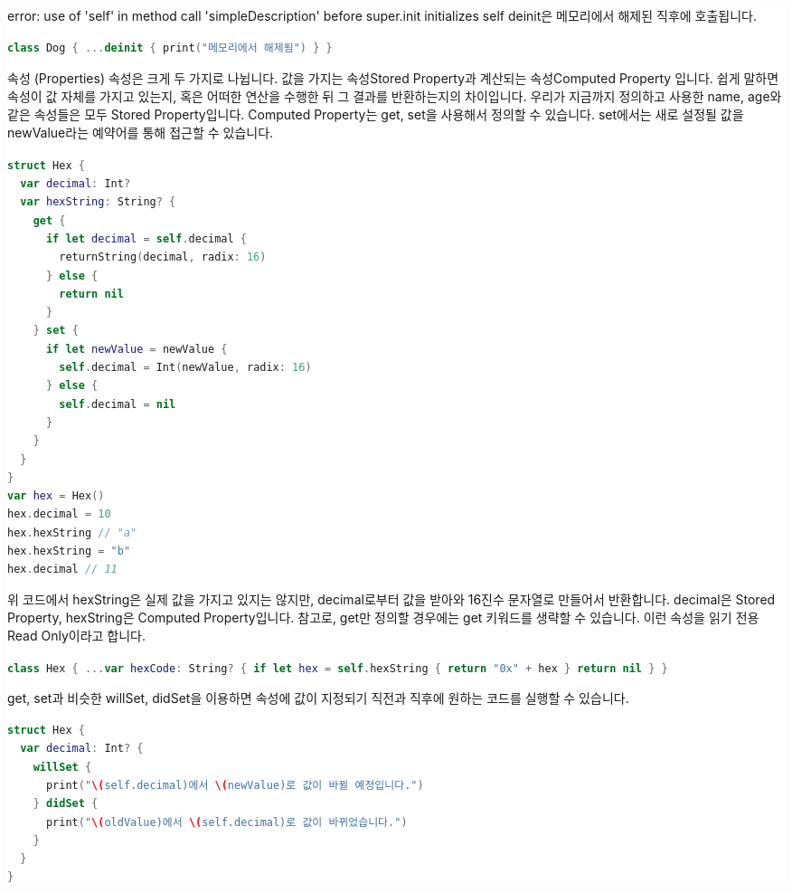   error: use of 'self' in method call 'simpleDescription' before super.init initializes self deinit은 메모리에서 해제된 직후에 호출됩니다.

  ```swift
  class Dog { ...deinit { print("메모리에서 해제됨") } } 
  ```

  속성 (Properties)
  속성은 크게 두 가지로 나뉩니다. 값을 가지는 속성Stored Property과 계산되는 속성Computed Property 입니다. 쉽게 말하면 속성이 값 자체를 가지고 있는지, 혹은 어떠한 연산을 수행한 뒤 그 결과를 반환하는지의 차이입니다. 우리가 지금까지 정의하고 사용한 name, age와 같은 속성들은 모두 Stored Property입니다. Computed Property는 get, set을 사용해서 정의할 수 있습니다. set에서는 새로 설정될 값을 newValue라는 예약어를 통해 접근할 수 있습니다.

  ```swift
  struct Hex { 
    var decimal: Int? 
    var hexString: String? { 
      get { 
        if let decimal = self.decimal { 
          returnString(decimal, radix: 16) 
        } else { 
          return nil 
        } 
      } set { 
        if let newValue = newValue { 
          self.decimal = Int(newValue, radix: 16) 
        } else { 
          self.decimal = nil 
        } 
      } 
    } 
  } 
  var hex = Hex() 
  hex.decimal = 10 
  hex.hexString // "a" 
  hex.hexString = "b" 
  hex.decimal // 11
  ```

  위 코드에서 hexString은 실제 값을 가지고 있지는 않지만, decimal로부터 값을 받아와 16진수 문자열로 만들어서 반환합니다. decimal은 Stored Property, hexString은 Computed Property입니다. 참고로, get만 정의할 경우에는 get 키워드를 생략할 수 있습니다. 이런 속성을 읽기 전용Read Only이라고 합니다.

  ```swift
  class Hex { ...var hexCode: String? { if let hex = self.hexString { return "0x" + hex } return nil } } 
  ```

  get, set과 비슷한 willSet, didSet을 이용하면 속성에 값이 지정되기 직전과 직후에 원하는 코드를 실행할 수 있습니다.

  ```swift
  struct Hex { 
    var decimal: Int? { 
      willSet {
        print("\(self.decimal)에서 \(newValue)로 값이 바뀔 예정입니다.") 
      } didSet { 
        print("\(oldValue)에서 \(self.decimal)로 값이 바뀌었습니다.") 
      } 
    } 
  } 
  ```
